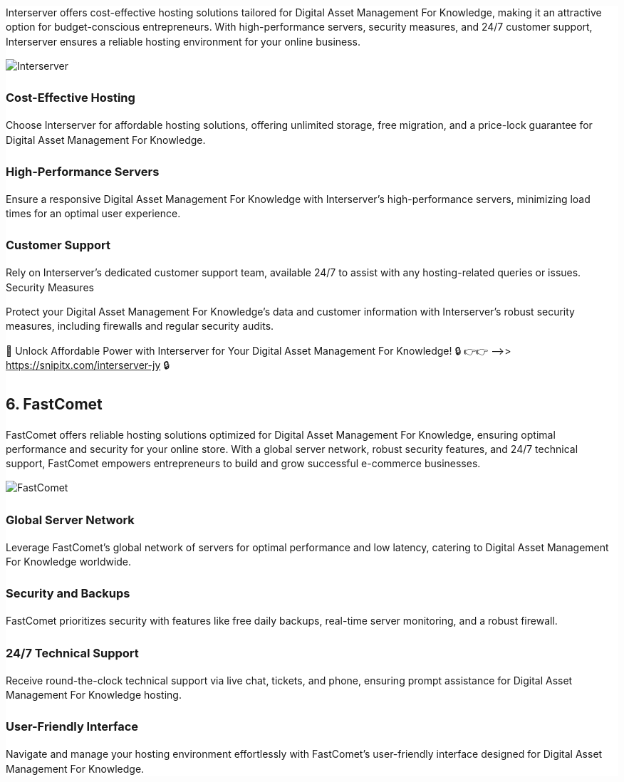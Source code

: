 Interserver offers cost-effective hosting solutions tailored for Digital Asset Management For Knowledge, making it an attractive option for budget-conscious entrepreneurs. With high-performance servers, security measures, and 24/7 customer support, Interserver ensures a reliable hosting environment for your online business.

![Interserver](https://i.imgur.com/OM5dOEW.jpeg "Interserver Hosting")

### Cost-Effective Hosting
Choose Interserver for affordable hosting solutions, offering unlimited storage, free migration, and a price-lock guarantee for Digital Asset Management For Knowledge.

### High-Performance Servers
Ensure a responsive Digital Asset Management For Knowledge with Interserver’s high-performance servers, minimizing load times for an optimal user experience.

### Customer Support
Rely on Interserver’s dedicated customer support team, available 24/7 to assist with any hosting-related queries or issues.
Security Measures

Protect your Digital Asset Management For Knowledge’s data and customer information with Interserver’s robust security measures, including firewalls and regular security audits.

💸 Unlock Affordable Power with Interserver for Your Digital Asset Management For Knowledge! 🔒
👉👉 -->> https://snipitx.com/interserver-jy 🔒

## 6. FastComet

FastComet offers reliable hosting solutions optimized for Digital Asset Management For Knowledge, ensuring optimal performance and security for your online store. With a global server network, robust security features, and 24/7 technical support, FastComet empowers entrepreneurs to build and grow successful e-commerce businesses.

![FastComet](https://i.imgur.com/7qgXuWp.png "FastComet Hosting")

### Global Server Network
Leverage FastComet’s global network of servers for optimal performance and low latency, catering to Digital Asset Management For Knowledge worldwide.

### Security and Backups
FastComet prioritizes security with features like free daily backups, real-time server monitoring, and a robust firewall.

### 24/7 Technical Support
Receive round-the-clock technical support via live chat, tickets, and phone, ensuring prompt assistance for Digital Asset Management For Knowledge hosting.

### User-Friendly Interface
Navigate and manage your hosting environment effortlessly with FastComet’s user-friendly interface designed for Digital Asset Management For Knowledge.
